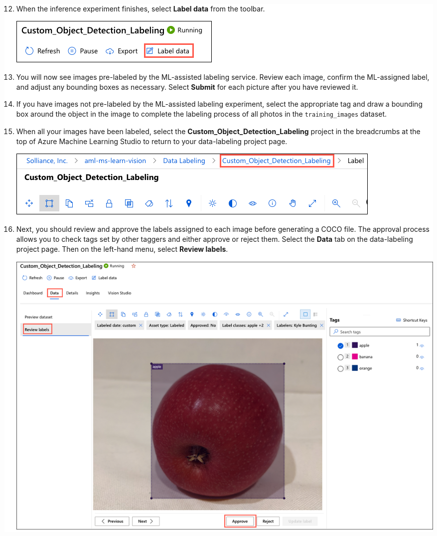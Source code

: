 12. When the inference experiment finishes, select **Label data** from the toolbar.

    ![The Label data button is highlighted on the data-labeling project's toolbar.](../media/07-aml-label-data.png)

13. You will now see images pre-labeled by the ML-assisted labeling service. Review each image, confirm the ML-assigned label, and adjust any bounding boxes as necessary. Select **Submit** for each picture after you have reviewed it.

14. If you have images not pre-labeled by the ML-assisted labeling experiment, select the appropriate tag and draw a bounding box around the object in the image to complete the labeling process of all photos in the `training_images` dataset.

15. When all your images have been labeled, select the **Custom_Object_Detection_Labeling** project in the breadcrumbs at the top of Azure Machine Learning Studio to return to your data-labeling project page.

    ![The Custom_Object_Detection_Labeling project is highlighted in the page breadcrumbs.](../media/07-aml-breadcrumbs-project-page.png)

16. Next, you should review and approve the labels assigned to each image before generating a COCO file. The approval process allows you to check tags set by other taggers and either approve or reject them. Select the **Data** tab on the data-labeling project page. Then on the left-hand menu, select **Review labels**. 

    ![The Data tab on the data-labeling project page is selected and highlighted. On the data tab, Review labels is selected and highlighted in the left-hand menu, and the approve button is highlighted for the image and tag.](../media/07-aml-data-review-labels.png)
